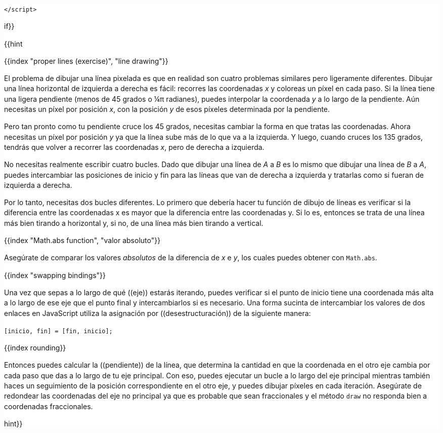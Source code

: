 ```{test: no, lang: html}
</script>
```

if}}

{{hint

{{index "proper lines (exercise)", "line drawing"}}

El problema de dibujar una línea pixelada es que en realidad son cuatro problemas similares pero ligeramente diferentes. Dibujar una línea horizontal de izquierda a derecha es fácil: recorres las coordenadas _x_ y coloreas un píxel en cada paso. Si la línea tiene una ligera pendiente (menos de 45 grados o ¼π radianes), puedes interpolar la coordenada _y_ a lo largo de la pendiente. Aún necesitas un píxel por posición _x_, con la posición _y_ de esos píxeles determinada por la pendiente.

Pero tan pronto como tu pendiente cruce los 45 grados, necesitas cambiar la forma en que tratas las coordenadas. Ahora necesitas un píxel por posición _y_ ya que la línea sube más de lo que va a la izquierda. Y luego, cuando cruces los 135 grados, tendrás que volver a recorrer las coordenadas _x_, pero de derecha a izquierda.

No necesitas realmente escribir cuatro bucles. Dado que dibujar una línea de _A_ a _B_ es lo mismo que dibujar una línea de _B_ a _A_, puedes intercambiar las posiciones de inicio y fin para las líneas que van de derecha a izquierda y tratarlas como si fueran de izquierda a derecha.

Por lo tanto, necesitas dos bucles diferentes. Lo primero que debería hacer tu función de dibujo de líneas es verificar si la diferencia entre las coordenadas x es mayor que la diferencia entre las coordenadas y. Si lo es, entonces se trata de una línea más bien tirando a horizontal y, si no, de una línea más bien tirando a vertical.

{{index "Math.abs function", "valor absoluto"}}

Asegúrate de comparar los valores _absolutos_ de la diferencia de _x_ e _y_, los cuales puedes obtener con `Math.abs`.

{{index "swapping bindings"}}

Una vez que sepas a lo largo de qué ((eje)) estarás iterando, puedes verificar si el punto de inicio tiene una coordenada más alta a lo largo de ese eje que el punto final y intercambiarlos si es necesario. Una forma sucinta de intercambiar los valores de dos enlaces en JavaScript utiliza la asignación por ((desestructuración)) de la siguiente manera:

```{test: no}
[inicio, fin] = [fin, inicio];
```

{{index rounding}}

Entonces puedes calcular la ((pendiente)) de la línea, que determina la cantidad en que la coordenada en el otro eje cambia por cada paso que das a lo largo de tu eje principal. Con eso, puedes ejecutar un bucle a lo largo del eje principal mientras también haces un seguimiento de la posición correspondiente en el otro eje, y puedes dibujar píxeles en cada iteración. Asegúrate de redondear las coordenadas del eje no principal ya que es probable que sean fraccionales y el método `draw` no responda bien a coordenadas fraccionales.

hint}}